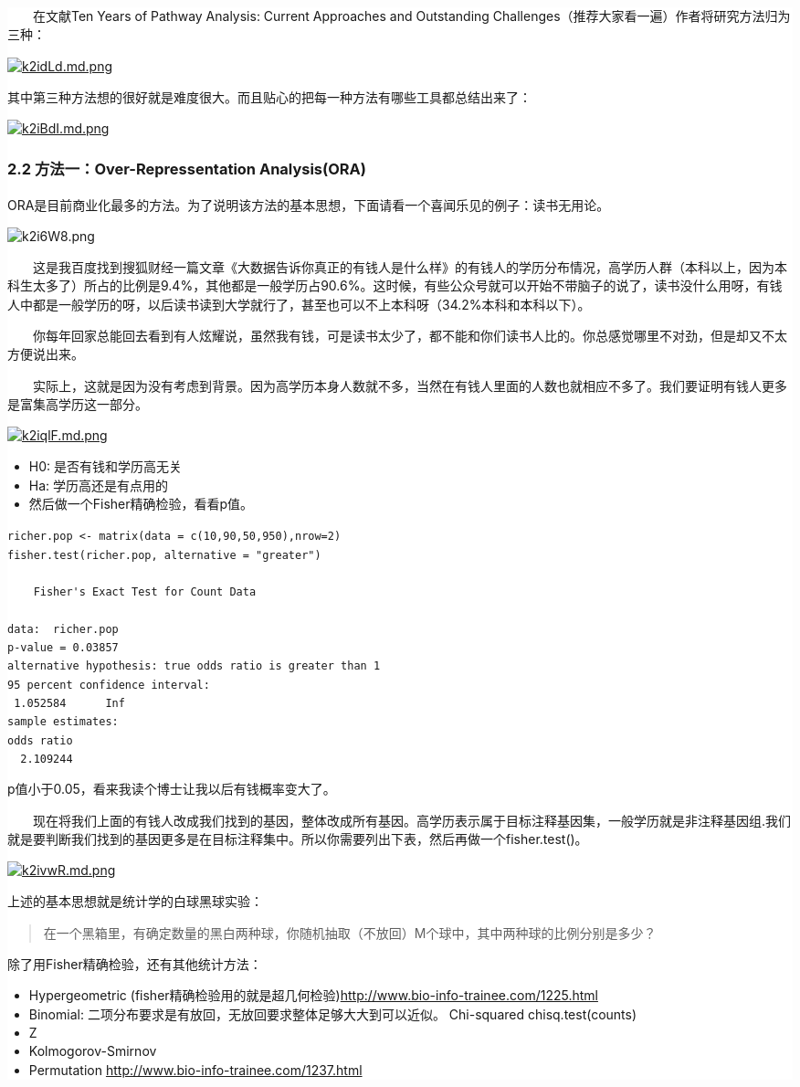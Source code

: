 &emsp;&emsp;在文献Ten Years of Pathway Analysis: Current Approaches and Outstanding Challenges（推荐大家看一遍）作者将研究方法归为三种：

[![k2idLd.md.png](https://s2.ax1x.com/2019/02/20/k2idLd.md.png)](https://imgchr.com/i/k2idLd)

其中第三种方法想的很好就是难度很大。而且贴心的把每一种方法有哪些工具都总结出来了：

[![k2iBdI.md.png](https://s2.ax1x.com/2019/02/20/k2iBdI.md.png)](https://imgchr.com/i/k2iBdI)

### 2.2 方法一：Over-Repressentation Analysis(ORA)

ORA是目前商业化最多的方法。为了说明该方法的基本思想，下面请看一个喜闻乐见的例子：读书无用论。

![k2i6W8.png](https://s2.ax1x.com/2019/02/20/k2i6W8.png)

&emsp;&emsp;这是我百度找到搜狐财经一篇文章《大数据告诉你真正的有钱人是什么样》的有钱人的学历分布情况，高学历人群（本科以上，因为本科生太多了）所占的比例是9.4%，其他都是一般学历占90.6%。这时候，有些公众号就可以开始不带脑子的说了，读书没什么用呀，有钱人中都是一般学历的呀，以后读书读到大学就行了，甚至也可以不上本科呀（34.2%本科和本科以下）。

&emsp;&emsp;你每年回家总能回去看到有人炫耀说，虽然我有钱，可是读书太少了，都不能和你们读书人比的。你总感觉哪里不对劲，但是却又不太方便说出来。

&emsp;&emsp;实际上，这就是因为没有考虑到背景。因为高学历本身人数就不多，当然在有钱人里面的人数也就相应不多了。我们要证明有钱人更多是富集高学历这一部分。

[![k2iqlF.md.png](https://s2.ax1x.com/2019/02/20/k2iqlF.md.png)](https://imgchr.com/i/k2iqlF)

- H0: 是否有钱和学历高无关
- Ha: 学历高还是有点用的
- 然后做一个Fisher精确检验，看看p值。

```
richer.pop <- matrix(data = c(10,90,50,950),nrow=2)
fisher.test(richer.pop, alternative = "greater")

    Fisher's Exact Test for Count Data

data:  richer.pop
p-value = 0.03857
alternative hypothesis: true odds ratio is greater than 1
95 percent confidence interval:
 1.052584      Inf
sample estimates:
odds ratio 
  2.109244 
```

p值小于0.05，看来我读个博士让我以后有钱概率变大了。


&emsp;&emsp;现在将我们上面的有钱人改成我们找到的基因，整体改成所有基因。高学历表示属于目标注释基因集，一般学历就是非注释基因组.我们就是要判断我们找到的基因更多是在目标注释集中。所以你需要列出下表，然后再做一个fisher.test()。

[![k2ivwR.md.png](https://s2.ax1x.com/2019/02/20/k2ivwR.md.png)](https://imgchr.com/i/k2ivwR)

上述的基本思想就是统计学的白球黑球实验：

>在一个黑箱里，有确定数量的黑白两种球，你随机抽取（不放回）M个球中，其中两种球的比例分别是多少？

除了用Fisher精确检验，还有其他统计方法：

- Hypergeometric (fisher精确检验用的就是超几何检验)http://www.bio-info-trainee.com/1225.html
- Binomial: 二项分布要求是有放回，无放回要求整体足够大大到可以近似。
Chi-squared chisq.test(counts)
- Z
- Kolmogorov-Smirnov
- Permutation http://www.bio-info-trainee.com/1237.html

